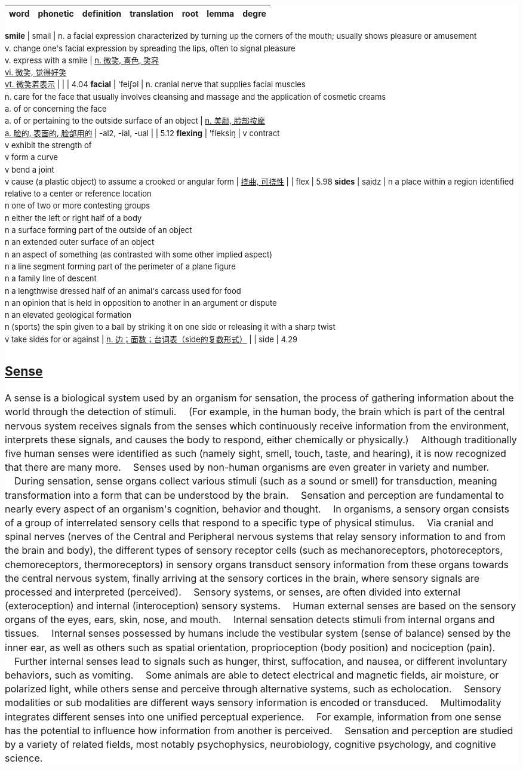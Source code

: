 word | phonetic | definition | translation | root | lemma | degre
---- | ---- | ---- | ---- | ---- | ---- | ----
<font size=2>
<b>smile</b> | smail | n. a facial expression characterized by turning up the corners of the mouth; usually shows pleasure or amusement<br>v. change one's facial expression by spreading the lips, often to signal pleasure<br>v. express with a smile | <a href=https://en.wikipedia.org/wiki/smile>n. 微笑, 喜色, 笑容<br>vi. 微笑, 觉得好笑<br>vt. 微笑着表示</a> |  |  | 4.04
<b>facial</b> | 'feiʃәl | n. cranial nerve that supplies facial muscles<br>n. care for the face that usually involves cleansing and massage and the application of cosmetic creams<br>a. of or concerning the face<br>a. of or pertaining to the outside surface of an object | <a href=https://en.wikipedia.org/wiki/facial>n. 美颜, 脸部按摩<br>a. 脸的, 表面的, 脸部用的</a> | -al2, -ial, -ual |  | 5.12
<b>flexing</b> | 'fleksiŋ | v contract<br>v exhibit the strength of<br>v form a curve<br>v bend a joint<br>v cause (a plastic object) to assume a crooked or angular form | <a href=https://en.wikipedia.org/wiki/flexing>挠曲, 可挠性</a> |  | flex | 5.98
<b>sides</b> | saidz | n a place within a region identified relative to a center or reference location<br>n one of two or more contesting groups<br>n either the left or right half of a body<br>n a surface forming part of the outside of an object<br>n an extended outer surface of an object<br>n an aspect of something (as contrasted with some other implied aspect)<br>n a line segment forming part of the perimeter of a plane figure<br>n a family line of descent<br>n a lengthwise dressed half of an animal's carcass used for food<br>n an opinion that is held in opposition to another in an argument or dispute<br>n an elevated geological formation<br>n (sports) the spin given to a ball by striking it on one side or releasing it with a sharp twist<br>v take sides for or against | <a href=https://en.wikipedia.org/wiki/sides>n. 边；面数；台词表（side的复数形式）</a> |  | side | 4.29
</font>

<br>



## <a href=https://en.wikipedia.org/wiki/Sense>Sense</a> 

<font size=3>
A sense is a biological system used by an organism for sensation, the process of gathering information about the world through the detection of stimuli. 　(For example, in the human body, the brain which is part of the central nervous system receives signals from the senses which continuously receive information from the environment, interprets these signals, and causes the body to respond, either chemically or physically.) 　Although traditionally five human senses were identified as such (namely sight, smell, touch, taste, and hearing), it is now recognized that there are many more. 　Senses used by non-human organisms are even greater in variety and number. 　During sensation, sense organs collect various stimuli (such as a sound or smell) for transduction, meaning transformation into a form that can be understood by the brain. 　Sensation and perception are fundamental to nearly every aspect of an organism's cognition, behavior and thought. 　In organisms, a sensory organ consists of a group of interrelated sensory cells that respond to a specific type of physical stimulus. 　Via cranial and spinal nerves (nerves of the Central and Peripheral nervous systems that relay sensory information to and from the brain and body), the different types of sensory receptor cells (such as mechanoreceptors, photoreceptors, chemoreceptors, thermoreceptors) in sensory organs transduct sensory information from these organs towards the central nervous system, finally arriving at the sensory cortices in the brain, where sensory signals are processed and interpreted (perceived). 　Sensory systems, or senses, are often divided into external (exteroception) and internal (interoception) sensory systems. 　Human external senses are based on the sensory organs of the eyes, ears, skin, nose, and mouth. 　Internal sensation detects stimuli from internal organs and tissues. 　Internal senses possessed by humans include the vestibular system (sense of balance) sensed by the inner ear, as well as others such as spatial orientation, proprioception (body position) and nociception (pain). 　Further internal senses lead to signals such as hunger, thirst, suffocation, and nausea, or different involuntary behaviors, such as vomiting. 　Some animals are able to detect electrical and magnetic fields, air moisture, or polarized light, while others sense and perceive through alternative systems, such as echolocation. 　Sensory modalities or sub modalities are different ways sensory information is encoded or transduced. 　Multimodality integrates different senses into one unified perceptual experience. 　For example, information from one sense has the potential to influence how information from another is perceived. 　Sensation and perception are studied by a variety of related fields, most notably psychophysics, neurobiology, cognitive psychology, and cognitive science.
</font>
